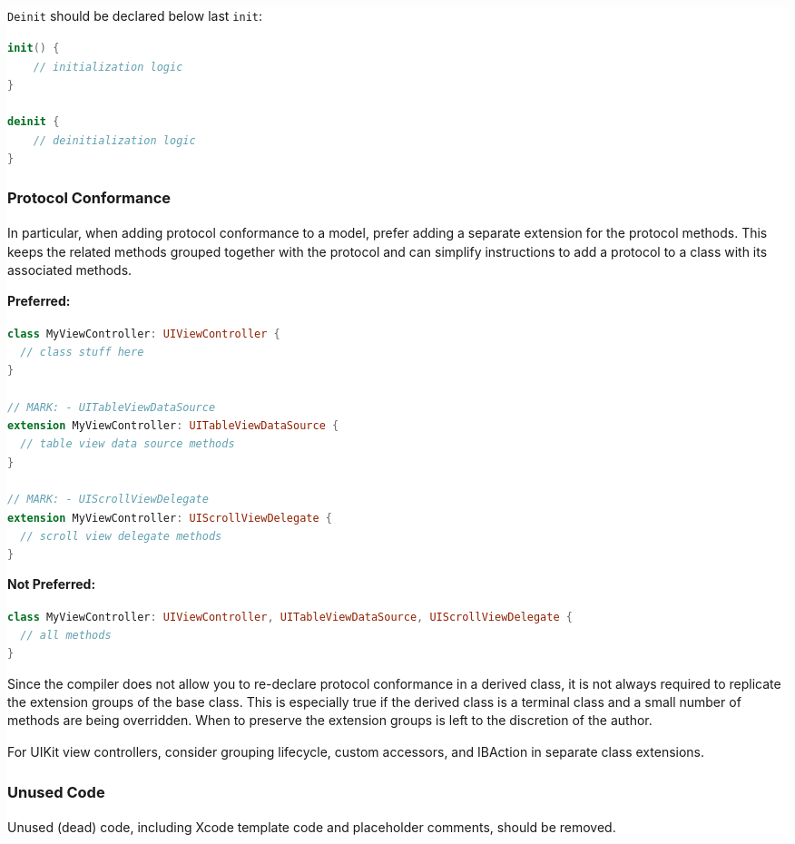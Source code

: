 `Deinit` should be declared below last `init`:

```swift
init() {
    // initialization logic
}
	
deinit {
    // deinitialization logic
}
```

### Protocol Conformance

In particular, when adding protocol conformance to a model, prefer adding a separate extension for the protocol methods. This keeps the related methods grouped together with the protocol and can simplify instructions to add a protocol to a class with its associated methods.

**Preferred:**

```swift
class MyViewController: UIViewController {
  // class stuff here
}

// MARK: - UITableViewDataSource
extension MyViewController: UITableViewDataSource {
  // table view data source methods
}

// MARK: - UIScrollViewDelegate
extension MyViewController: UIScrollViewDelegate {
  // scroll view delegate methods
}
```

**Not Preferred:**

```swift
class MyViewController: UIViewController, UITableViewDataSource, UIScrollViewDelegate {
  // all methods
}
```

Since the compiler does not allow you to re-declare protocol conformance in a derived class, it is not always required to replicate the extension groups of the base class. This is especially true if the derived class is a terminal class and a small number of methods are being overridden. When to preserve the extension groups is left to the discretion of the author.

For UIKit view controllers, consider grouping lifecycle, custom accessors, and IBAction in separate class extensions.

### Unused Code

Unused (dead) code, including Xcode template code and placeholder comments, should be removed.
